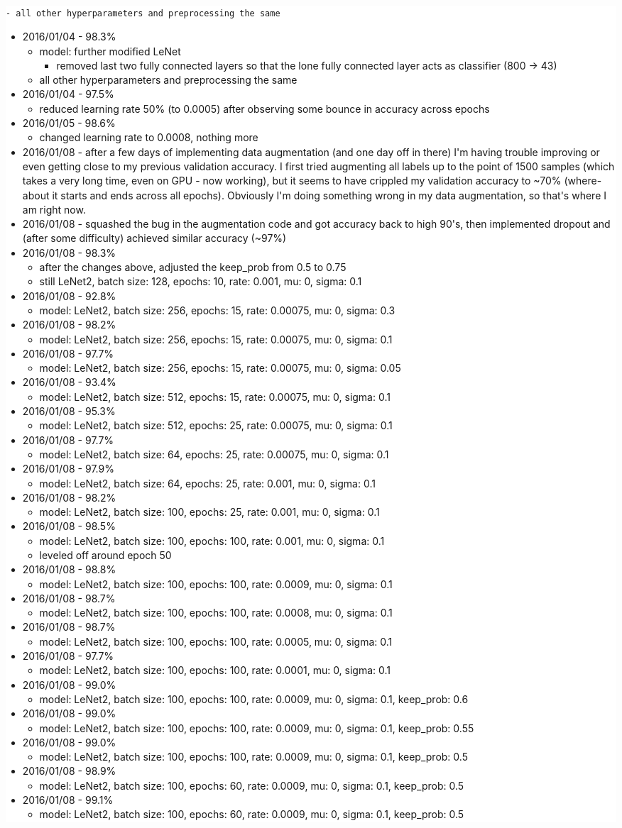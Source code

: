     - all other hyperparameters and preprocessing the same
- 2016/01/04 - 98.3%
    - model: further modified LeNet
        - removed last two fully connected layers so that the lone fully connected layer acts as classifier (800 -> 43)
    - all other hyperparameters and preprocessing the same
- 2016/01/04 - 97.5%
    - reduced learning rate 50% (to 0.0005) after observing some bounce in accuracy across epochs
- 2016/01/05 - 98.6%
    - changed learning rate to 0.0008, nothing more
- 2016/01/08 - after a few days of implementing data augmentation (and one day off in there) I'm having trouble improving or even getting close to my previous validation accuracy. I first tried augmenting all labels up to the point of 1500 samples (which takes a very long time, even on GPU - now working), but it seems to have crippled my validation accuracy to ~70% (where-about it starts and ends across all epochs). Obviously I'm doing something wrong in my data augmentation, so that's where I am right now.
- 2016/01/08 - squashed the bug in the augmentation code and got accuracy back to high 90's, then implemented dropout and (after some difficulty) achieved similar accuracy (~97%)
- 2016/01/08 - 98.3%
    - after the changes above, adjusted the keep_prob from 0.5 to 0.75
    - still LeNet2, batch size: 128, epochs: 10, rate: 0.001, mu: 0, sigma: 0.1
- 2016/01/08 - 92.8%
    - model: LeNet2, batch size: 256, epochs: 15, rate: 0.00075, mu: 0, sigma: 0.3
- 2016/01/08 - 98.2%
    - model: LeNet2, batch size: 256, epochs: 15, rate: 0.00075, mu: 0, sigma: 0.1
- 2016/01/08 - 97.7%
    - model: LeNet2, batch size: 256, epochs: 15, rate: 0.00075, mu: 0, sigma: 0.05
- 2016/01/08 - 93.4%
    - model: LeNet2, batch size: 512, epochs: 15, rate: 0.00075, mu: 0, sigma: 0.1
- 2016/01/08 - 95.3%
    - model: LeNet2, batch size: 512, epochs: 25, rate: 0.00075, mu: 0, sigma: 0.1
- 2016/01/08 - 97.7%
    - model: LeNet2, batch size: 64, epochs: 25, rate: 0.00075, mu: 0, sigma: 0.1
- 2016/01/08 - 97.9%
    - model: LeNet2, batch size: 64, epochs: 25, rate: 0.001, mu: 0, sigma: 0.1
- 2016/01/08 - 98.2%
    - model: LeNet2, batch size: 100, epochs: 25, rate: 0.001, mu: 0, sigma: 0.1
- 2016/01/08 - 98.5%
    - model: LeNet2, batch size: 100, epochs: 100, rate: 0.001, mu: 0, sigma: 0.1
    - leveled off around epoch 50
- 2016/01/08 - 98.8%
    - model: LeNet2, batch size: 100, epochs: 100, rate: 0.0009, mu: 0, sigma: 0.1
- 2016/01/08 - 98.7%
    - model: LeNet2, batch size: 100, epochs: 100, rate: 0.0008, mu: 0, sigma: 0.1
- 2016/01/08 - 98.7%
    - model: LeNet2, batch size: 100, epochs: 100, rate: 0.0005, mu: 0, sigma: 0.1
- 2016/01/08 - 97.7%
    - model: LeNet2, batch size: 100, epochs: 100, rate: 0.0001, mu: 0, sigma: 0.1
- 2016/01/08 - 99.0%
    - model: LeNet2, batch size: 100, epochs: 100, rate: 0.0009, mu: 0, sigma: 0.1, keep_prob: 0.6
- 2016/01/08 - 99.0%
    - model: LeNet2, batch size: 100, epochs: 100, rate: 0.0009, mu: 0, sigma: 0.1, keep_prob: 0.55
- 2016/01/08 - 99.0%
    - model: LeNet2, batch size: 100, epochs: 100, rate: 0.0009, mu: 0, sigma: 0.1, keep_prob: 0.5
- 2016/01/08 - 98.9%
    - model: LeNet2, batch size: 100, epochs: 60, rate: 0.0009, mu: 0, sigma: 0.1, keep_prob: 0.5
- 2016/01/08 - 99.1%
    - model: LeNet2, batch size: 100, epochs: 60, rate: 0.0009, mu: 0, sigma: 0.1, keep_prob: 0.5
